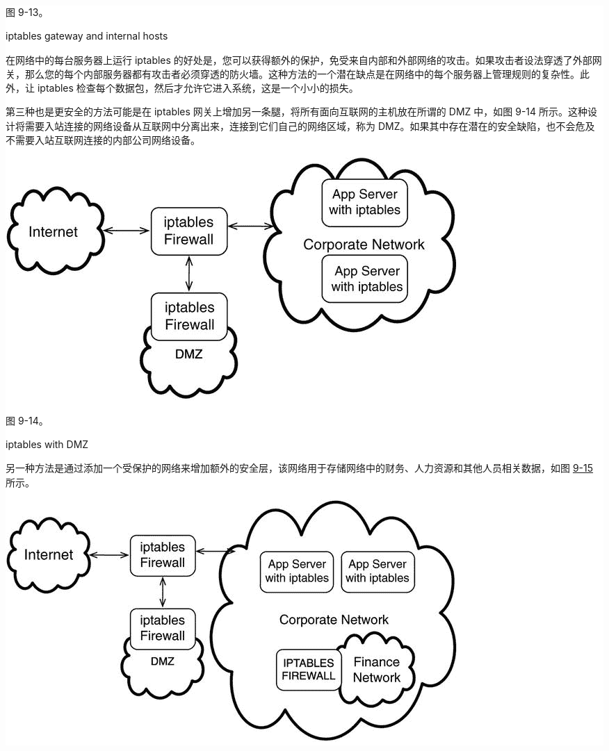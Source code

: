 图 9-13。

iptables gateway and internal hosts

在网络中的每台服务器上运行 iptables 的好处是，您可以获得额外的保护，免受来自内部和外部网络的攻击。如果攻击者设法穿透了外部网关，那么您的每个内部服务器都有攻击者必须穿透的防火墙。这种方法的一个潜在缺点是在网络中的每个服务器上管理规则的复杂性。此外，让 iptables 检查每个数据包，然后才允许它进入系统，这是一个小小的损失。

第三种也是更安全的方法可能是在 iptables 网关上增加另一条腿，将所有面向互联网的主机放在所谓的 DMZ 中，如图 9-14 所示。这种设计将需要入站连接的网络设备从互联网中分离出来，连接到它们自己的网络区域，称为 DMZ。如果其中存在潜在的安全缺陷，也不会危及不需要入站互联网连接的内部公司网络设备。

![A978-1-4842-0511-2_9_Fig14_HTML.jpg](img/A978-1-4842-0511-2_9_Fig14_HTML.jpg)

图 9-14。

iptables with DMZ

另一种方法是通过添加一个受保护的网络来增加额外的安全层，该网络用于存储网络中的财务、人力资源和其他人员相关数据，如图 [9-15](#Fig15) 所示。

![A978-1-4842-0511-2_9_Fig15_HTML.jpg](img/A978-1-4842-0511-2_9_Fig15_HTML.jpg)
